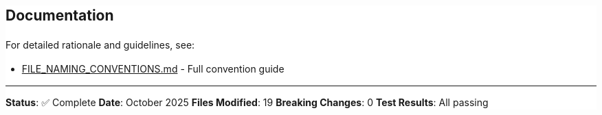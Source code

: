 ## Documentation

For detailed rationale and guidelines, see:
- [FILE_NAMING_CONVENTIONS.md](FILE_NAMING_CONVENTIONS.md) - Full convention guide

---

**Status**: ✅ Complete
**Date**: October 2025
**Files Modified**: 19
**Breaking Changes**: 0
**Test Results**: All passing
